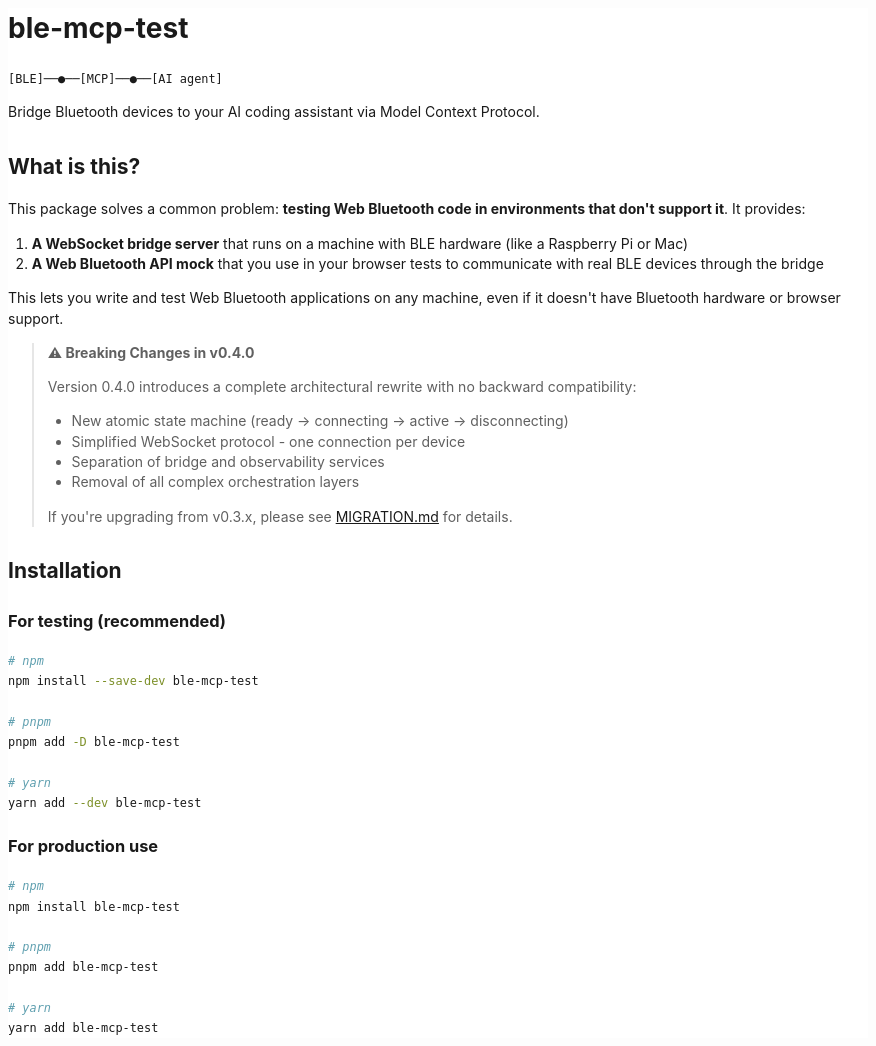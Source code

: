 # ble-mcp-test

```
[BLE]──●──[MCP]──●──[AI agent]
```

Bridge Bluetooth devices to your AI coding assistant via Model Context Protocol.

## What is this?

This package solves a common problem: **testing Web Bluetooth code in environments that don't support it**. It provides:

1. **A WebSocket bridge server** that runs on a machine with BLE hardware (like a Raspberry Pi or Mac)
2. **A Web Bluetooth API mock** that you use in your browser tests to communicate with real BLE devices through the bridge

This lets you write and test Web Bluetooth applications on any machine, even if it doesn't have Bluetooth hardware or browser support.

> **⚠️ Breaking Changes in v0.4.0**
> 
> Version 0.4.0 introduces a complete architectural rewrite with no backward compatibility:
> - New atomic state machine (ready → connecting → active → disconnecting)
> - Simplified WebSocket protocol - one connection per device
> - Separation of bridge and observability services
> - Removal of all complex orchestration layers
> 
> If you're upgrading from v0.3.x, please see [MIGRATION.md](./docs/MIGRATION.md) for details.

## Installation

### For testing (recommended)
```bash
# npm
npm install --save-dev ble-mcp-test

# pnpm
pnpm add -D ble-mcp-test

# yarn
yarn add --dev ble-mcp-test
```

### For production use
```bash
# npm
npm install ble-mcp-test

# pnpm  
pnpm add ble-mcp-test

# yarn
yarn add ble-mcp-test
```
